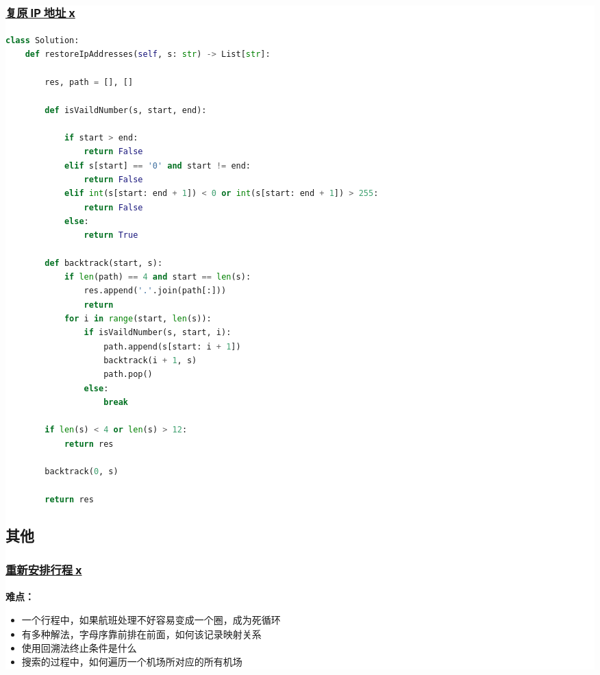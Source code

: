 

### [复原 IP 地址 x](https://leetcode-cn.com/problems/restore-ip-addresses/)

```Python
class Solution:
    def restoreIpAddresses(self, s: str) -> List[str]:

        res, path = [], []

        def isVaildNumber(s, start, end):

            if start > end:
                return False
            elif s[start] == '0' and start != end:
                return False
            elif int(s[start: end + 1]) < 0 or int(s[start: end + 1]) > 255:
                return False
            else:
                return True

        def backtrack(start, s):
            if len(path) == 4 and start == len(s):
                res.append('.'.join(path[:]))
                return
            for i in range(start, len(s)):
                if isVaildNumber(s, start, i):
                    path.append(s[start: i + 1])
                    backtrack(i + 1, s)
                    path.pop()
                else:
                    break                                                       

        if len(s) < 4 or len(s) > 12:
            return res 
            
        backtrack(0, s)

        return res
```



## 其他



### [重新安排行程 x](https://leetcode-cn.com/problems/reconstruct-itinerary/)

**难点：**

- 一个行程中，如果航班处理不好容易变成一个圈，成为死循环
- 有多种解法，字母序靠前排在前面，如何该记录映射关系
- 使用回溯法终止条件是什么
- 搜索的过程中，如何遍历一个机场所对应的所有机场
